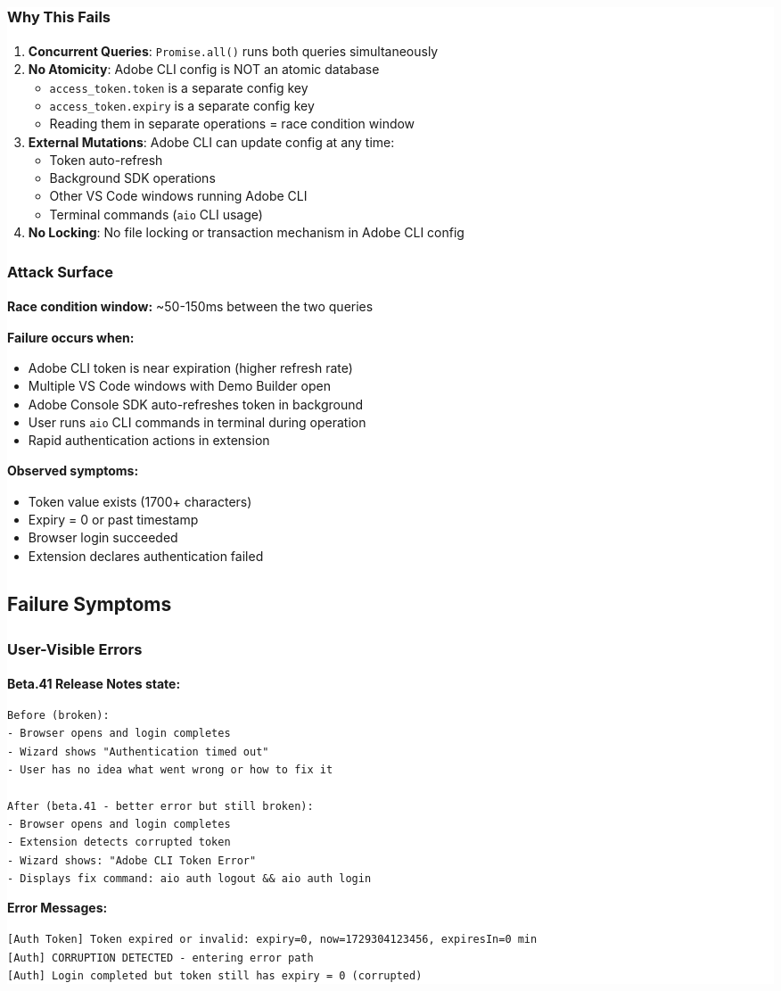 ### Why This Fails

1. **Concurrent Queries**: `Promise.all()` runs both queries simultaneously
2. **No Atomicity**: Adobe CLI config is NOT an atomic database
   - `access_token.token` is a separate config key
   - `access_token.expiry` is a separate config key
   - Reading them in separate operations = race condition window
3. **External Mutations**: Adobe CLI can update config at any time:
   - Token auto-refresh
   - Background SDK operations
   - Other VS Code windows running Adobe CLI
   - Terminal commands (`aio` CLI usage)
4. **No Locking**: No file locking or transaction mechanism in Adobe CLI config

### Attack Surface

**Race condition window:** ~50-150ms between the two queries

**Failure occurs when:**
- Adobe CLI token is near expiration (higher refresh rate)
- Multiple VS Code windows with Demo Builder open
- Adobe Console SDK auto-refreshes token in background
- User runs `aio` CLI commands in terminal during operation
- Rapid authentication actions in extension

**Observed symptoms:**
- Token value exists (1700+ characters)
- Expiry = 0 or past timestamp
- Browser login succeeded
- Extension declares authentication failed

## Failure Symptoms

### User-Visible Errors

**Beta.41 Release Notes state:**

```
Before (broken):
- Browser opens and login completes
- Wizard shows "Authentication timed out"
- User has no idea what went wrong or how to fix it

After (beta.41 - better error but still broken):
- Browser opens and login completes
- Extension detects corrupted token
- Wizard shows: "Adobe CLI Token Error"
- Displays fix command: aio auth logout && aio auth login
```

**Error Messages:**
```
[Auth Token] Token expired or invalid: expiry=0, now=1729304123456, expiresIn=0 min
[Auth] CORRUPTION DETECTED - entering error path
[Auth] Login completed but token still has expiry = 0 (corrupted)
```

